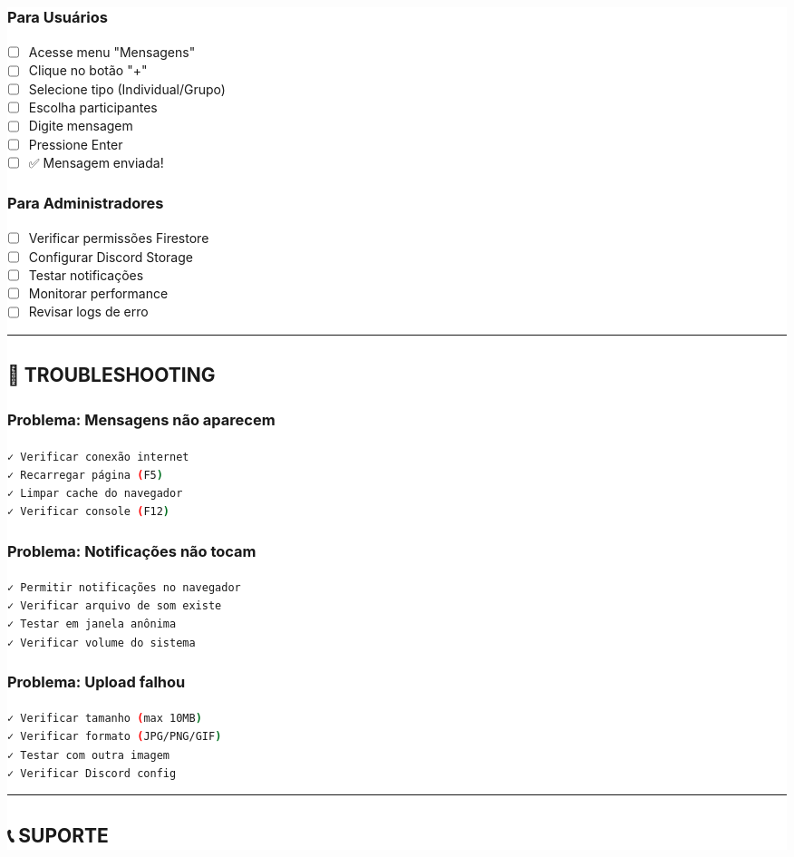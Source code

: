 ### Para Usuários

- [ ] Acesse menu "Mensagens"
- [ ] Clique no botão "+"
- [ ] Selecione tipo (Individual/Grupo)
- [ ] Escolha participantes
- [ ] Digite mensagem
- [ ] Pressione Enter
- [ ] ✅ Mensagem enviada!

### Para Administradores

- [ ] Verificar permissões Firestore
- [ ] Configurar Discord Storage
- [ ] Testar notificações
- [ ] Monitorar performance
- [ ] Revisar logs de erro

---

## 🐛 TROUBLESHOOTING

### Problema: Mensagens não aparecem

```bash
✓ Verificar conexão internet
✓ Recarregar página (F5)
✓ Limpar cache do navegador
✓ Verificar console (F12)
```

### Problema: Notificações não tocam

```bash
✓ Permitir notificações no navegador
✓ Verificar arquivo de som existe
✓ Testar em janela anônima
✓ Verificar volume do sistema
```

### Problema: Upload falhou

```bash
✓ Verificar tamanho (max 10MB)
✓ Verificar formato (JPG/PNG/GIF)
✓ Testar com outra imagem
✓ Verificar Discord config
```

---

## 📞 SUPORTE
